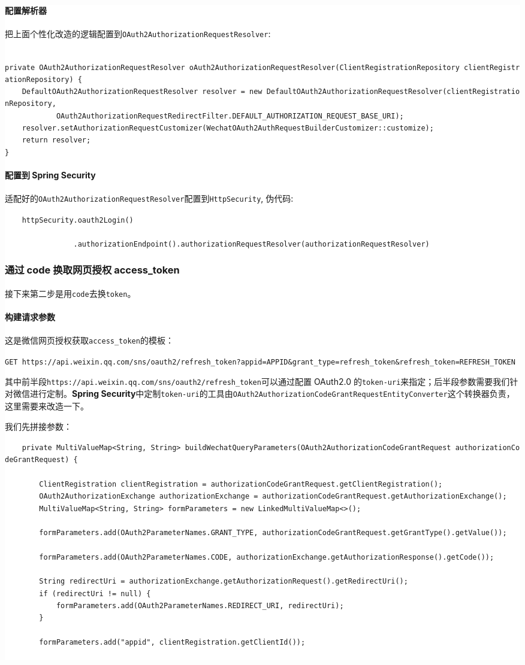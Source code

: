 #### 配置解析器

把上面个性化改造的逻辑配置到`OAuth2AuthorizationRequestResolver`:

```null

private OAuth2AuthorizationRequestResolver oAuth2AuthorizationRequestResolver(ClientRegistrationRepository clientRegistrationRepository) {
    DefaultOAuth2AuthorizationRequestResolver resolver = new DefaultOAuth2AuthorizationRequestResolver(clientRegistrationRepository,
            OAuth2AuthorizationRequestRedirectFilter.DEFAULT_AUTHORIZATION_REQUEST_BASE_URI);
    resolver.setAuthorizationRequestCustomizer(WechatOAuth2AuthRequestBuilderCustomizer::customize);
    return resolver;
}
```

#### 配置到 Spring Security

适配好的`OAuth2AuthorizationRequestResolver`配置到`HttpSecurity`, 伪代码:

```null
    httpSecurity.oauth2Login()
                
                .authorizationEndpoint().authorizationRequestResolver(authorizationRequestResolver)
```

### 通过 code 换取网页授权 access_token

接下来第二步是用`code`去换`token`。

#### 构建请求参数

这是微信网页授权获取`access_token`的模板：

```null
GET https://api.weixin.qq.com/sns/oauth2/refresh_token?appid=APPID&grant_type=refresh_token&refresh_token=REFRESH_TOKEN
```

其中前半段`https://api.weixin.qq.com/sns/oauth2/refresh_token`可以通过配置 OAuth2.0 的`token-uri`来指定；后半段参数需要我们针对微信进行定制。**Spring Security**中定制`token-uri`的工具由`OAuth2AuthorizationCodeGrantRequestEntityConverter`这个转换器负责，这里需要来改造一下。

我们先拼接参数：

```null
    private MultiValueMap<String, String> buildWechatQueryParameters(OAuth2AuthorizationCodeGrantRequest authorizationCodeGrantRequest) {
        
        ClientRegistration clientRegistration = authorizationCodeGrantRequest.getClientRegistration();
        OAuth2AuthorizationExchange authorizationExchange = authorizationCodeGrantRequest.getAuthorizationExchange();
        MultiValueMap<String, String> formParameters = new LinkedMultiValueMap<>();
        
        formParameters.add(OAuth2ParameterNames.GRANT_TYPE, authorizationCodeGrantRequest.getGrantType().getValue());
        
        formParameters.add(OAuth2ParameterNames.CODE, authorizationExchange.getAuthorizationResponse().getCode());
        
        String redirectUri = authorizationExchange.getAuthorizationRequest().getRedirectUri();
        if (redirectUri != null) {
            formParameters.add(OAuth2ParameterNames.REDIRECT_URI, redirectUri);
        }
        
        formParameters.add("appid", clientRegistration.getClientId());
        
```